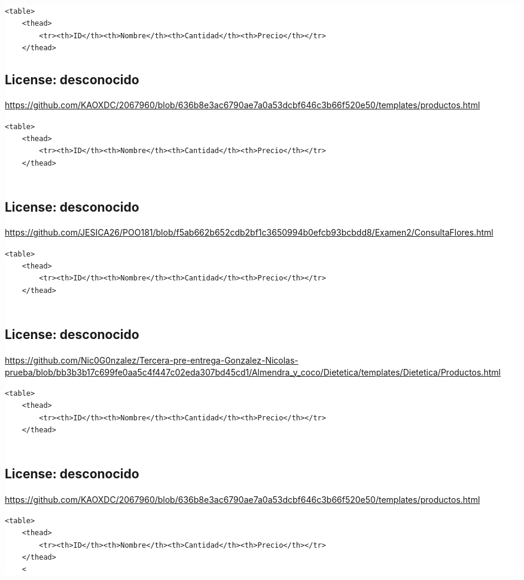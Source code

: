```
<table>
    <thead>
        <tr><th>ID</th><th>Nombre</th><th>Cantidad</th><th>Precio</th></tr>
    </thead>

```


## License: desconocido
https://github.com/KAOXDC/2067960/blob/636b8e3ac6790ae7a0a53dcbf646c3b66f520e50/templates/productos.html

```
<table>
    <thead>
        <tr><th>ID</th><th>Nombre</th><th>Cantidad</th><th>Precio</th></tr>
    </thead>
   
```


## License: desconocido
https://github.com/JESICA26/POO181/blob/f5ab662b652cdb2bf1c3650994b0efcb93bcbdd8/Examen2/ConsultaFlores.html

```
<table>
    <thead>
        <tr><th>ID</th><th>Nombre</th><th>Cantidad</th><th>Precio</th></tr>
    </thead>
   
```


## License: desconocido
https://github.com/Nic0G0nzalez/Tercera-pre-entrega-Gonzalez-Nicolas-prueba/blob/bb3b3b17c699fe0aa5c4f447c02eda307bd45cd1/Almendra_y_coco/Dietetica/templates/Dietetica/Productos.html

```
<table>
    <thead>
        <tr><th>ID</th><th>Nombre</th><th>Cantidad</th><th>Precio</th></tr>
    </thead>
   
```


## License: desconocido
https://github.com/KAOXDC/2067960/blob/636b8e3ac6790ae7a0a53dcbf646c3b66f520e50/templates/productos.html

```
<table>
    <thead>
        <tr><th>ID</th><th>Nombre</th><th>Cantidad</th><th>Precio</th></tr>
    </thead>
    <
```
